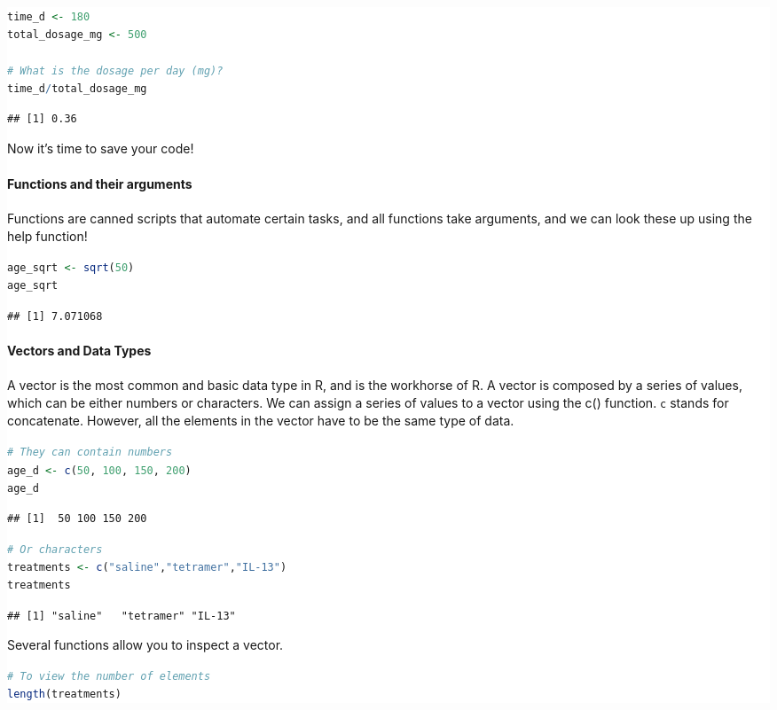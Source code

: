``` r
time_d <- 180
total_dosage_mg <- 500

# What is the dosage per day (mg)?
time_d/total_dosage_mg 
```

    ## [1] 0.36

Now it’s time to save your code!

#### Functions and their arguments

Functions are canned scripts that automate certain tasks, and all
functions take arguments, and we can look these up using the help
function!

``` r
age_sqrt <- sqrt(50)
age_sqrt
```

    ## [1] 7.071068

#### Vectors and Data Types

A vector is the most common and basic data type in R, and is the
workhorse of R. A vector is composed by a series of values, which can be
either numbers or characters. We can assign a series of values to a
vector using the c() function. `c` stands for concatenate. However, all
the elements in the vector have to be the same type of data.

``` r
# They can contain numbers
age_d <- c(50, 100, 150, 200)
age_d 
```

    ## [1]  50 100 150 200

``` r
# Or characters
treatments <- c("saline","tetramer","IL-13")
treatments
```

    ## [1] "saline"   "tetramer" "IL-13"

Several functions allow you to inspect a vector.

``` r
# To view the number of elements
length(treatments)
```
